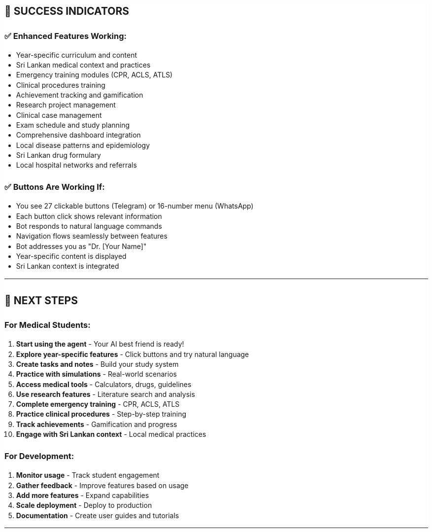 
## 🎊 **SUCCESS INDICATORS**

### ✅ **Enhanced Features Working:**
- Year-specific curriculum and content
- Sri Lankan medical context and practices
- Emergency training modules (CPR, ACLS, ATLS)
- Clinical procedures training
- Achievement tracking and gamification
- Research project management
- Clinical case management
- Exam schedule and study planning
- Comprehensive dashboard integration
- Local disease patterns and epidemiology
- Sri Lankan drug formulary
- Local hospital networks and referrals

### ✅ **Buttons Are Working If:**
- You see 27 clickable buttons (Telegram) or 16-number menu (WhatsApp)
- Each button click shows relevant information
- Bot responds to natural language commands
- Navigation flows seamlessly between features
- Bot addresses you as "Dr. [Your Name]"
- Year-specific content is displayed
- Sri Lankan context is integrated

---

## 🎯 **NEXT STEPS**

### **For Medical Students:**
1. **Start using the agent** - Your AI best friend is ready!
2. **Explore year-specific features** - Click buttons and try natural language
3. **Create tasks and notes** - Build your study system
4. **Practice with simulations** - Real-world scenarios
5. **Access medical tools** - Calculators, drugs, guidelines
6. **Use research features** - Literature search and analysis
7. **Complete emergency training** - CPR, ACLS, ATLS
8. **Practice clinical procedures** - Step-by-step training
9. **Track achievements** - Gamification and progress
10. **Engage with Sri Lankan context** - Local medical practices

### **For Development:**
1. **Monitor usage** - Track student engagement
2. **Gather feedback** - Improve features based on usage
3. **Add more features** - Expand capabilities
4. **Scale deployment** - Deploy to production
5. **Documentation** - Create user guides and tutorials

---
